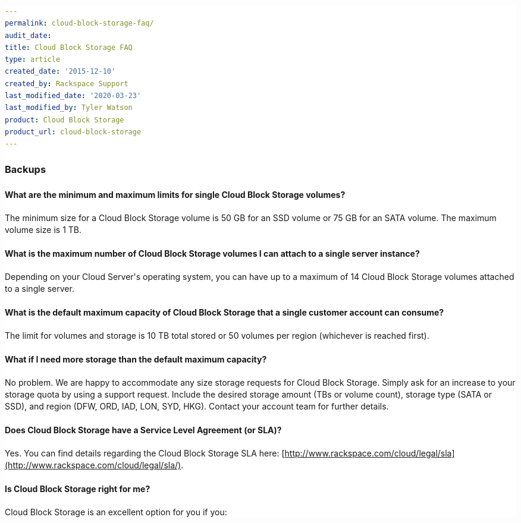 ```yaml
---
permalink: cloud-block-storage-faq/
audit_date:
title: Cloud Block Storage FAQ
type: article
created_date: '2015-12-10'
created_by: Rackspace Support
last_modified_date: '2020-03-23'
last_modified_by: Tyler Watson
product: Cloud Block Storage
product_url: cloud-block-storage
---
```


### Backups

#### What are the minimum and maximum limits for single Cloud Block Storage volumes?

The minimum size for a Cloud Block Storage volume is 50 GB for an SSD
volume or 75 GB for an SATA volume. The maximum volume size is 1 TB.

#### What is the maximum number of Cloud Block Storage volumes I can attach to a single server instance?

Depending on your Cloud Server's operating system, you can have up to a
maximum of 14 Cloud Block Storage volumes attached to a single server.

#### What is the default maximum capacity of Cloud Block Storage that a single customer account can consume?

The limit for volumes and storage is 10 TB total stored or 50 volumes
per region (whichever is reached first).

#### What if I need more storage than the default maximum capacity?

No problem. We are happy to accommodate any size storage requests for
Cloud Block Storage. Simply ask for an increase to your storage quota
by using a support request. Include the desired storage amount (TBs or
volume count), storage type (SATA or SSD), and region (DFW, ORD, IAD,
LON, SYD, HKG). Contact your account team for further details.

#### Does Cloud Block Storage have a Service Level Agreement (or SLA)?

Yes. You can find details regarding the Cloud Block Storage SLA here:
[http://www.rackspace.com/cloud/legal/sla](http://www.rackspace.com/cloud/legal/sla/).

#### Is Cloud Block Storage right for me?

Cloud Block Storage is an excellent option for you if you:
